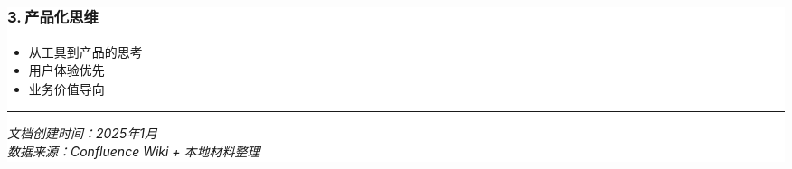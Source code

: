### 3. 产品化思维
- 从工具到产品的思考
- 用户体验优先
- 业务价值导向

---

*文档创建时间：2025年1月*  
*数据来源：Confluence Wiki + 本地材料整理*
















